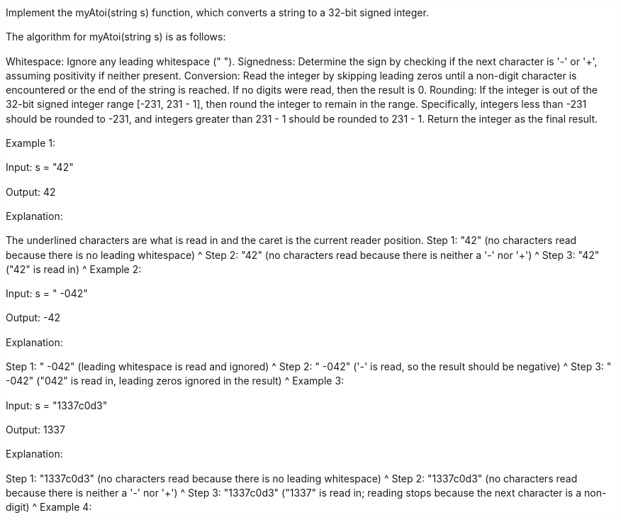Implement the myAtoi(string s) function, which converts a string to a 32-bit signed integer.

The algorithm for myAtoi(string s) is as follows:

Whitespace: Ignore any leading whitespace (" ").
Signedness: Determine the sign by checking if the next character is '-' or '+', assuming positivity if neither present.
Conversion: Read the integer by skipping leading zeros until a non-digit character is encountered or the end of the string is reached. If no digits were read, then the result is 0.
Rounding: If the integer is out of the 32-bit signed integer range [-231, 231 - 1], then round the integer to remain in the range. Specifically, integers less than -231 should be rounded to -231, and integers greater than 231 - 1 should be rounded to 231 - 1.
Return the integer as the final result.

 

Example 1:

Input: s = "42"

Output: 42

Explanation:

The underlined characters are what is read in and the caret is the current reader position.
Step 1: "42" (no characters read because there is no leading whitespace)
         ^
Step 2: "42" (no characters read because there is neither a '-' nor '+')
         ^
Step 3: "42" ("42" is read in)
           ^
Example 2:

Input: s = " -042"

Output: -42

Explanation:

Step 1: "   -042" (leading whitespace is read and ignored)
            ^
Step 2: "   -042" ('-' is read, so the result should be negative)
             ^
Step 3: "   -042" ("042" is read in, leading zeros ignored in the result)
               ^
Example 3:

Input: s = "1337c0d3"

Output: 1337

Explanation:

Step 1: "1337c0d3" (no characters read because there is no leading whitespace)
         ^
Step 2: "1337c0d3" (no characters read because there is neither a '-' nor '+')
         ^
Step 3: "1337c0d3" ("1337" is read in; reading stops because the next character is a non-digit)
             ^
Example 4:
